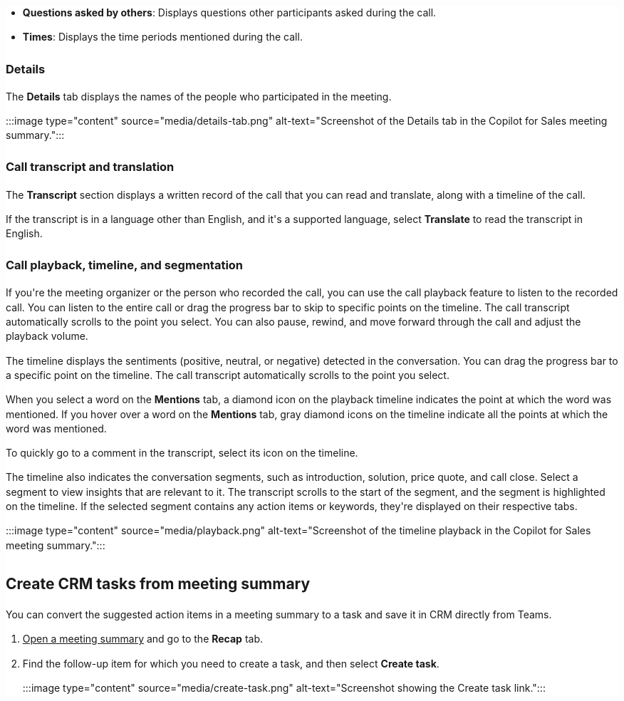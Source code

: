 - **Questions asked by others**: Displays questions other participants asked during the call.

- **Times**: Displays the time periods mentioned during the call.

### Details

The **Details** tab displays the names of the people who participated in the meeting.

:::image type="content" source="media/details-tab.png" alt-text="Screenshot of the Details tab in the Copilot for Sales meeting summary.":::

### Call transcript and translation

The **Transcript** section displays a written record of the call that you can read and translate, along with a timeline of the call.

If the transcript is in a language other than English, and it's a supported language, select **Translate** to read the transcript in English.

### Call playback, timeline, and segmentation

If you're the meeting organizer or the person who recorded the call, you can use the call playback feature to listen to the recorded call. You can listen to the entire call or drag the progress bar to skip to specific points on the timeline. The call transcript automatically scrolls to the point you select. You can also pause, rewind, and move forward through the call and adjust the playback volume.

The timeline displays the sentiments (positive, neutral, or negative) detected in the conversation. You can drag the progress bar to a specific point on the timeline. The call transcript automatically scrolls to the point you select.

When you select a word on the **Mentions** tab, a diamond icon on the playback timeline indicates the point at which the word was mentioned. If you hover over a word on the **Mentions** tab, gray diamond icons on the timeline indicate all the points at which the word was mentioned.

To quickly go to a comment in the transcript, select its icon on the timeline.

The timeline also indicates the conversation segments, such as introduction, solution, price quote, and call close. Select a segment to view insights that are relevant to it. The transcript scrolls to the start of the segment, and the segment is highlighted on the timeline. If the selected segment contains any action items or keywords, they're displayed on their respective tabs.

:::image type="content" source="media/playback.png" alt-text="Screenshot of the timeline playback in the Copilot for Sales meeting summary.":::

## Create CRM tasks from meeting summary

You can convert the suggested action items in a meeting summary to a task and save it in CRM directly from Teams.

1. [Open a meeting summary](view-understand-meeting-summary.md) and go to the **Recap** tab.

1. Find the follow-up item for which you need to create a task, and then select **Create task**.

   :::image type="content" source="media/create-task.png" alt-text="Screenshot showing the Create task link.":::
